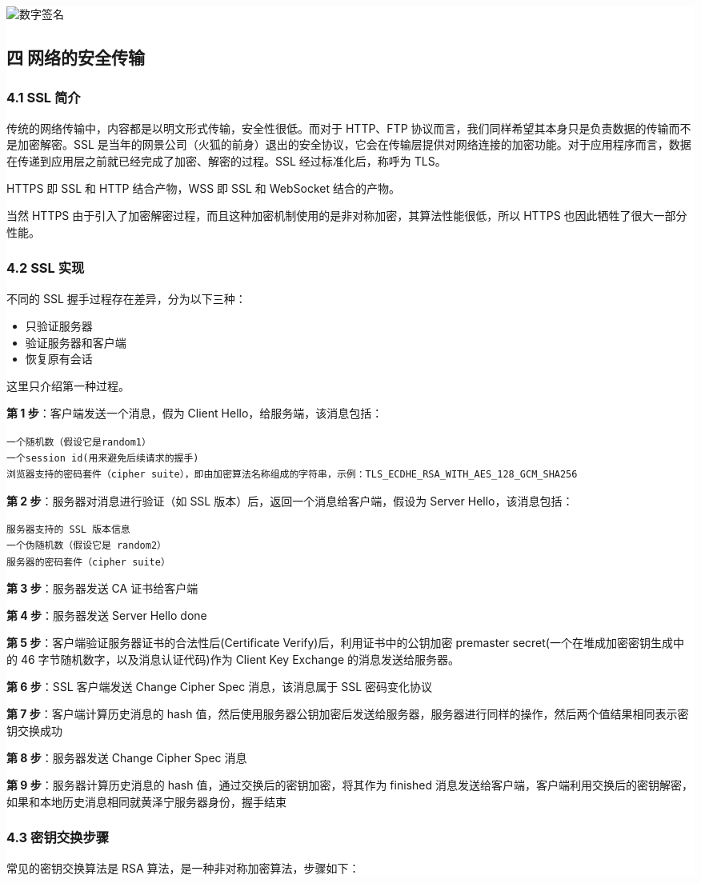 ![数字签名](../../images/node/04-05.png)

## 四 网络的安全传输

### 4.1 SSL 简介

传统的网络传输中，内容都是以明文形式传输，安全性很低。而对于 HTTP、FTP 协议而言，我们同样希望其本身只是负责数据的传输而不是加密解密。SSL 是当年的网景公司（火狐的前身）退出的安全协议，它会在传输层提供对网络连接的加密功能。对于应用程序而言，数据在传递到应用层之前就已经完成了加密、解密的过程。SSL 经过标准化后，称呼为 TLS。

HTTPS 即 SSL 和 HTTP 结合产物，WSS 即 SSL 和 WebSocket 结合的产物。

当然 HTTPS 由于引入了加密解密过程，而且这种加密机制使用的是非对称加密，其算法性能很低，所以 HTTPS 也因此牺牲了很大一部分性能。

### 4.2 SSL 实现

不同的 SSL 握手过程存在差异，分为以下三种：

- 只验证服务器
- 验证服务器和客户端
- 恢复原有会话

这里只介绍第一种过程。

**第 1 步**：客户端发送一个消息，假为 Client Hello，给服务端，该消息包括：

```txt
一个随机数（假设它是random1）
一个session id(用来避免后续请求的握手)
浏览器支持的密码套件（cipher suite），即由加密算法名称组成的字符串，示例：TLS_ECDHE_RSA_WITH_AES_128_GCM_SHA256
```

**第 2 步**：服务器对消息进行验证（如 SSL 版本）后，返回一个消息给客户端，假设为 Server Hello，该消息包括：

```txt
服务器支持的 SSL 版本信息
一个伪随机数（假设它是 random2）
服务器的密码套件（cipher suite）
```

**第 3 步**：服务器发送 CA 证书给客户端

**第 4 步**：服务器发送 Server Hello done

**第 5 步**：客户端验证服务器证书的合法性后(Certificate Verify)后，利用证书中的公钥加密 premaster secret(一个在堆成加密密钥生成中的 46 字节随机数字，以及消息认证代码)作为 Client Key Exchange 的消息发送给服务器。

**第 6 步**：SSL 客户端发送 Change Cipher Spec 消息，该消息属于 SSL 密码变化协议

**第 7 步**：客户端计算历史消息的 hash 值，然后使用服务器公钥加密后发送给服务器，服务器进行同样的操作，然后两个值结果相同表示密钥交换成功

**第 8 步**：服务器发送 Change Cipher Spec 消息

**第 9 步**：服务器计算历史消息的 hash 值，通过交换后的密钥加密，将其作为 finished 消息发送给客户端，客户端利用交换后的密钥解密，如果和本地历史消息相同就黄泽宁服务器身份，握手结束

### 4.3 密钥交换步骤

常见的密钥交换算法是 RSA 算法，是一种非对称加密算法，步骤如下：
